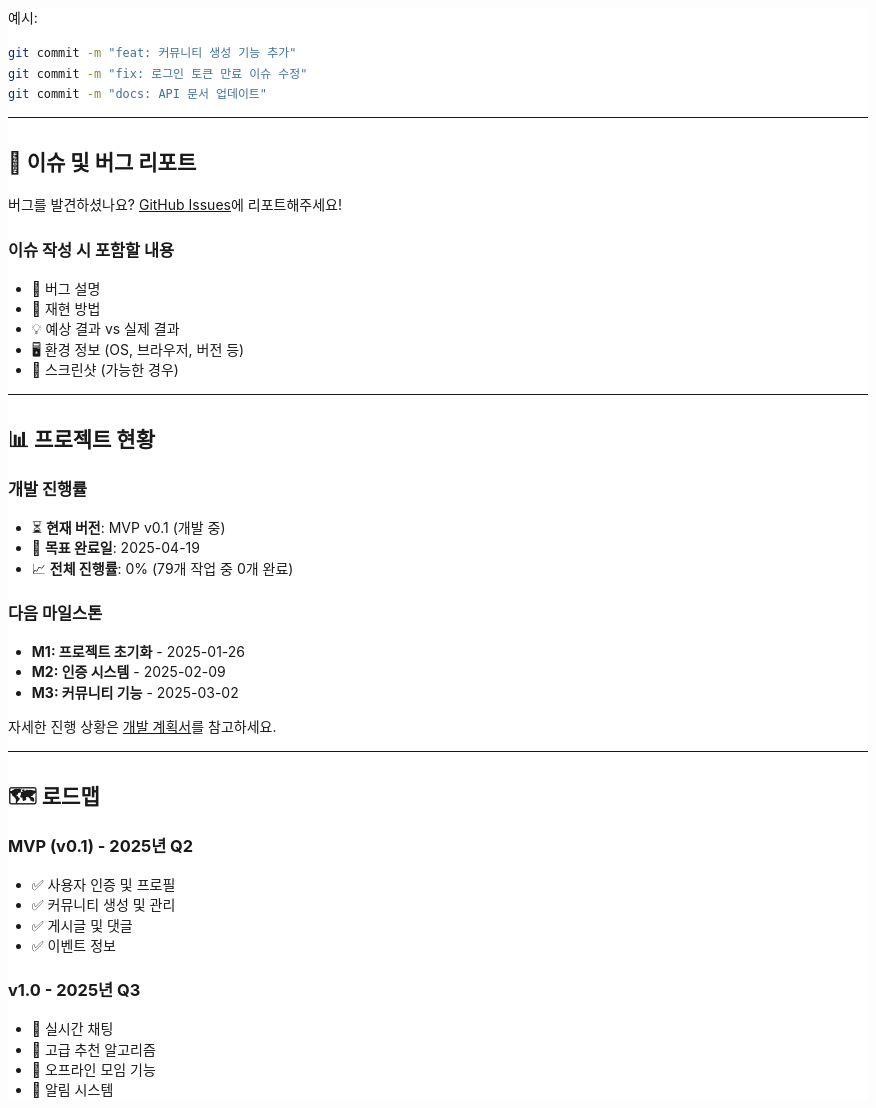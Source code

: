 예시:
```bash
git commit -m "feat: 커뮤니티 생성 기능 추가"
git commit -m "fix: 로그인 토큰 만료 이슈 수정"
git commit -m "docs: API 문서 업데이트"
```

---

## 🐛 이슈 및 버그 리포트

버그를 발견하셨나요? [GitHub Issues](https://github.com/your-username/seho/issues)에 리포트해주세요!

### 이슈 작성 시 포함할 내용
- 🐞 버그 설명
- 🔄 재현 방법
- 💡 예상 결과 vs 실제 결과
- 🖥️ 환경 정보 (OS, 브라우저, 버전 등)
- 📸 스크린샷 (가능한 경우)

---

## 📊 프로젝트 현황

### 개발 진행률
- ⏳ **현재 버전**: MVP v0.1 (개발 중)
- 📅 **목표 완료일**: 2025-04-19
- 📈 **전체 진행률**: 0% (79개 작업 중 0개 완료)

### 다음 마일스톤
- **M1: 프로젝트 초기화** - 2025-01-26
- **M2: 인증 시스템** - 2025-02-09
- **M3: 커뮤니티 기능** - 2025-03-02

자세한 진행 상황은 [개발 계획서](./docs/DEVELOPMENT_PLAN.md)를 참고하세요.

---

## 🗺️ 로드맵

### MVP (v0.1) - 2025년 Q2
- ✅ 사용자 인증 및 프로필
- ✅ 커뮤니티 생성 및 관리
- ✅ 게시글 및 댓글
- ✅ 이벤트 정보

### v1.0 - 2025년 Q3
- 🔄 실시간 채팅
- 🔄 고급 추천 알고리즘
- 🔄 오프라인 모임 기능
- 🔄 알림 시스템
